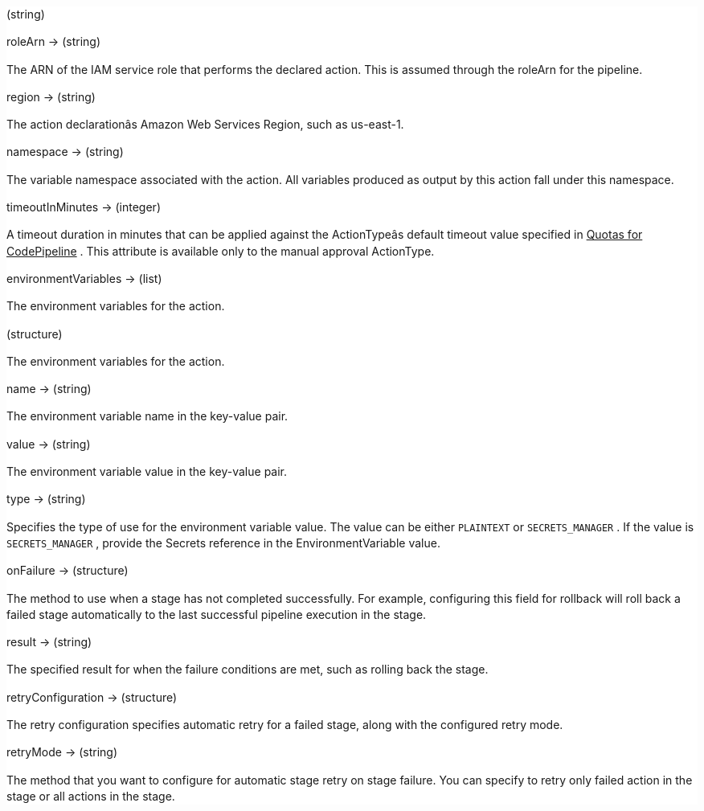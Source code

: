 (string)

roleArn -> (string)

The ARN of the IAM service role that performs the declared action. This is assumed through the roleArn for the pipeline.

region -> (string)

The action declarationâs Amazon Web Services Region, such as us-east-1.

namespace -> (string)

The variable namespace associated with the action. All variables produced as output by this action fall under this namespace.

timeoutInMinutes -> (integer)

A timeout duration in minutes that can be applied against the ActionTypeâs default timeout value specified in [Quotas for CodePipeline](https://docs.aws.amazon.com/codepipeline/latest/userguide/limits.html) . This attribute is available only to the manual approval ActionType.

environmentVariables -> (list)

The environment variables for the action.

(structure)

The environment variables for the action.

name -> (string)

The environment variable name in the key-value pair.

value -> (string)

The environment variable value in the key-value pair.

type -> (string)

Specifies the type of use for the environment variable value. The value can be either `PLAINTEXT` or `SECRETS_MANAGER` . If the value is `SECRETS_MANAGER` , provide the Secrets reference in the EnvironmentVariable value.

onFailure -> (structure)

The method to use when a stage has not completed successfully. For example, configuring this field for rollback will roll back a failed stage automatically to the last successful pipeline execution in the stage.

result -> (string)

The specified result for when the failure conditions are met, such as rolling back the stage.

retryConfiguration -> (structure)

The retry configuration specifies automatic retry for a failed stage, along with the configured retry mode.

retryMode -> (string)

The method that you want to configure for automatic stage retry on stage failure. You can specify to retry only failed action in the stage or all actions in the stage.
